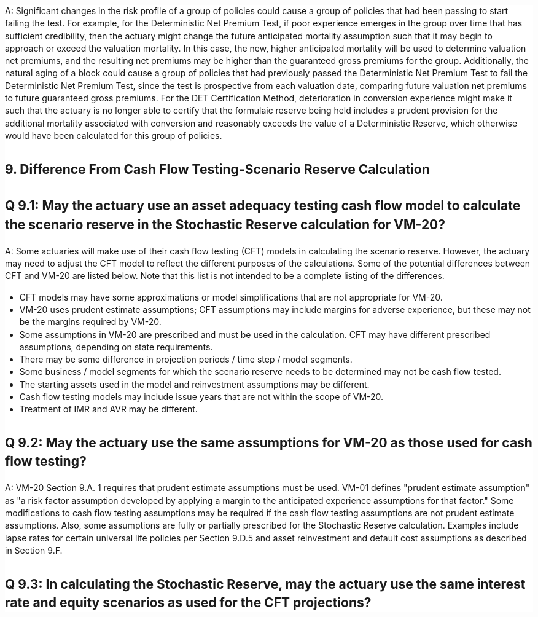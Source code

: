 A: Significant changes in the risk profile of a group of policies could cause a group of policies that had been passing to start failing the test. For example, for the Deterministic Net Premium Test, if poor experience emerges in the group over time that has sufficient credibility, then the actuary might change the future anticipated mortality assumption such that it may begin to approach or exceed the valuation mortality. In this case, the new, higher anticipated mortality will be used to determine valuation net premiums, and the resulting net premiums may be higher than the guaranteed gross premiums for the group. Additionally, the natural aging of a block could cause a group of policies that had previously passed the Deterministic Net Premium Test to fail the Deterministic Net Premium Test, since the test is prospective from each valuation date, comparing future valuation net premiums to future guaranteed gross premiums. For the DET Certification Method, deterioration in conversion experience might make it such that the actuary is no longer able to certify that the formulaic reserve being held includes a prudent provision for the additional mortality associated with conversion and reasonably exceeds the value of a Deterministic Reserve, which otherwise would have been calculated for this group of policies.

## 9. Difference From Cash Flow Testing-Scenario Reserve Calculation

## Q 9.1: May the actuary use an asset adequacy testing cash flow model to calculate the scenario reserve in the Stochastic Reserve calculation for VM-20?

A: Some actuaries will make use of their cash flow testing (CFT) models in calculating the scenario reserve. However, the actuary may need to adjust the CFT model to reflect the different purposes of the calculations. Some of the potential differences between CFT and VM-20 are listed below. Note that this list is not intended to be a complete listing of the differences.

- CFT models may have some approximations or model simplifications that are not appropriate for VM-20.
- VM-20 uses prudent estimate assumptions; CFT assumptions may include margins for adverse experience, but these may not be the margins required by VM-20.
- Some assumptions in VM-20 are prescribed and must be used in the calculation. CFT may have different prescribed assumptions, depending on state requirements.
- There may be some difference in projection periods / time step / model segments.
- Some business / model segments for which the scenario reserve needs to be determined may not be cash flow tested.
- The starting assets used in the model and reinvestment assumptions may be different.
- Cash flow testing models may include issue years that are not within the scope of VM-20.
- Treatment of IMR and AVR may be different.


## Q 9.2: May the actuary use the same assumptions for VM-20 as those used for cash flow testing?

A: VM-20 Section 9.A. 1 requires that prudent estimate assumptions must be used. VM-01 defines "prudent estimate assumption" as "a risk factor assumption developed by applying a margin to the anticipated experience assumptions for that factor." Some modifications to cash flow testing assumptions may be required if the cash flow testing assumptions are not prudent estimate assumptions. Also, some assumptions are fully or partially prescribed for the Stochastic Reserve calculation. Examples include lapse rates for certain universal life policies per Section 9.D.5 and asset reinvestment and default cost assumptions as described in Section 9.F.

## Q 9.3: In calculating the Stochastic Reserve, may the actuary use the same interest rate and equity scenarios as used for the CFT projections?

